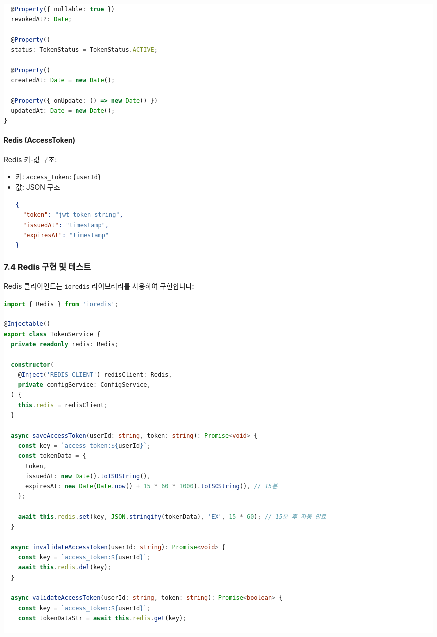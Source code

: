 ```ts
  @Property({ nullable: true })
  revokedAt?: Date;

  @Property()
  status: TokenStatus = TokenStatus.ACTIVE;

  @Property()
  createdAt: Date = new Date();

  @Property({ onUpdate: () => new Date() })
  updatedAt: Date = new Date();
}
```

#### Redis (AccessToken)

Redis 키-값 구조:
- 키: `access_token:{userId}`
- 값: JSON 구조
  ```json
  {
    "token": "jwt_token_string",
    "issuedAt": "timestamp",
    "expiresAt": "timestamp"
  }
  ```

### 7.4 Redis 구현 및 테스트

Redis 클라이언트는 `ioredis` 라이브러리를 사용하여 구현합니다:

```ts
import { Redis } from 'ioredis';

@Injectable()
export class TokenService {
  private readonly redis: Redis;
  
  constructor(
    @Inject('REDIS_CLIENT') redisClient: Redis,
    private configService: ConfigService,
  ) {
    this.redis = redisClient;
  }
  
  async saveAccessToken(userId: string, token: string): Promise<void> {
    const key = `access_token:${userId}`;
    const tokenData = {
      token,
      issuedAt: new Date().toISOString(),
      expiresAt: new Date(Date.now() + 15 * 60 * 1000).toISOString(), // 15분
    };
    
    await this.redis.set(key, JSON.stringify(tokenData), 'EX', 15 * 60); // 15분 후 자동 만료
  }
  
  async invalidateAccessToken(userId: string): Promise<void> {
    const key = `access_token:${userId}`;
    await this.redis.del(key);
  }
  
  async validateAccessToken(userId: string, token: string): Promise<boolean> {
    const key = `access_token:${userId}`;
    const tokenDataStr = await this.redis.get(key);
    
```
